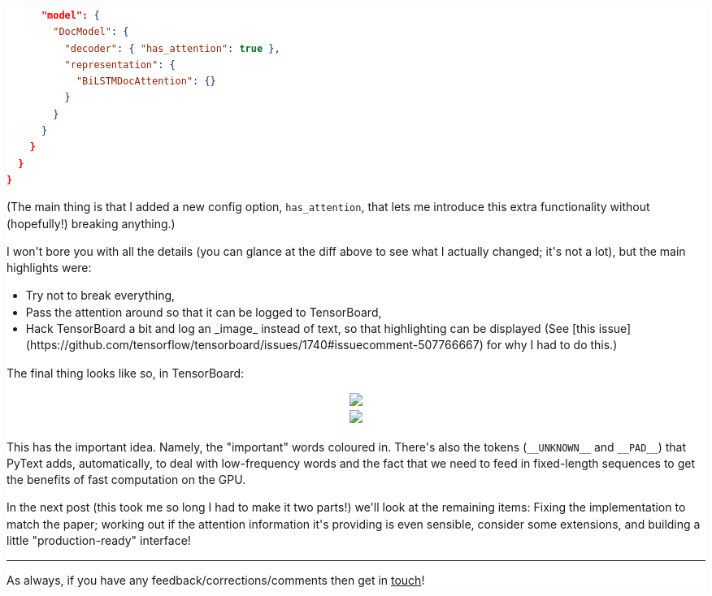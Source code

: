``` JSON
      "model": {
        "DocModel": {
          "decoder": { "has_attention": true },
          "representation": {
            "BiLSTMDocAttention": {}
          }
        }
      }
    }
  }
}
```

(The main thing is that I added a new config option, `has_attention`, that
lets me introduce this extra functionality without (hopefully!) breaking
anything.)

I won't bore you with all the details (you can glance at the diff above to see
what I actually changed; it's not a lot), but the main highlights were:

<ul class="normal">
<li> Try not to break everything, </li>
<li> Pass the attention around so that it can be logged to TensorBoard, </li>
<li> Hack TensorBoard a bit and log an _image_ instead of text, so that highlighting can be displayed (See [this issue](https://github.com/tensorflow/tensorboard/issues/1740#issuecomment-507766667) for why I had to do this.) </li>
</ul>

The final thing looks like so, in TensorBoard:

<center>
<img src="/images/blog/at_1.jpg" width="900" />
<br />
<img src="/images/blog/at_2.jpg" width="900" />
</center>

This has the important idea. Namely, the "important" words coloured in.
There's also the tokens (`__UNKNOWN__` and `__PAD__`) that PyText adds,
automatically, to deal with low-frequency words and the fact that we
need to feed in fixed-length sequences to get the benefits of fast
computation on the GPU.

In the next post (this took me so long I had to make it two parts!) we'll look
at the remaining items: Fixing the implementation to match the paper; working
out if the attention information it's providing is even sensible, consider
some extensions, and building a little "production-ready" interface!

<hr />

As always, if you have any feedback/corrections/comments then get in [touch](/contact.html)!
